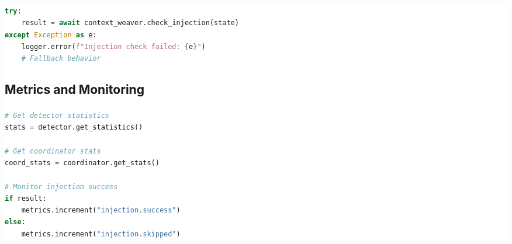 ```python
try:
    result = await context_weaver.check_injection(state)
except Exception as e:
    logger.error(f"Injection check failed: {e}")
    # Fallback behavior
```

## Metrics and Monitoring

```python
# Get detector statistics
stats = detector.get_statistics()

# Get coordinator stats
coord_stats = coordinator.get_stats()

# Monitor injection success
if result:
    metrics.increment("injection.success")
else:
    metrics.increment("injection.skipped")
```